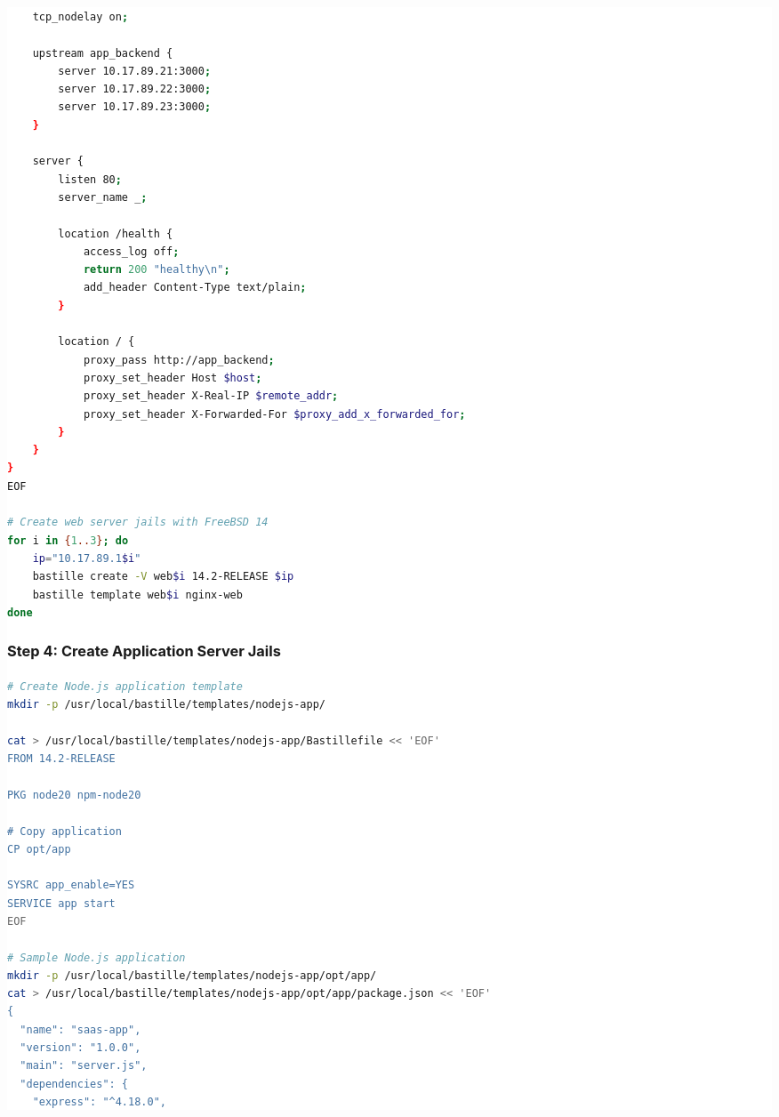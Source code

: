 ```bash
    tcp_nodelay on;

    upstream app_backend {
        server 10.17.89.21:3000;
        server 10.17.89.22:3000;
        server 10.17.89.23:3000;
    }

    server {
        listen 80;
        server_name _;

        location /health {
            access_log off;
            return 200 "healthy\n";
            add_header Content-Type text/plain;
        }

        location / {
            proxy_pass http://app_backend;
            proxy_set_header Host $host;
            proxy_set_header X-Real-IP $remote_addr;
            proxy_set_header X-Forwarded-For $proxy_add_x_forwarded_for;
        }
    }
}
EOF

# Create web server jails with FreeBSD 14
for i in {1..3}; do
    ip="10.17.89.1$i"
    bastille create -V web$i 14.2-RELEASE $ip
    bastille template web$i nginx-web
done
```

### Step 4: Create Application Server Jails

```bash
# Create Node.js application template
mkdir -p /usr/local/bastille/templates/nodejs-app/

cat > /usr/local/bastille/templates/nodejs-app/Bastillefile << 'EOF'
FROM 14.2-RELEASE

PKG node20 npm-node20

# Copy application
CP opt/app

SYSRC app_enable=YES
SERVICE app start
EOF

# Sample Node.js application
mkdir -p /usr/local/bastille/templates/nodejs-app/opt/app/
cat > /usr/local/bastille/templates/nodejs-app/opt/app/package.json << 'EOF'
{
  "name": "saas-app",
  "version": "1.0.0",
  "main": "server.js",
  "dependencies": {
    "express": "^4.18.0",
```